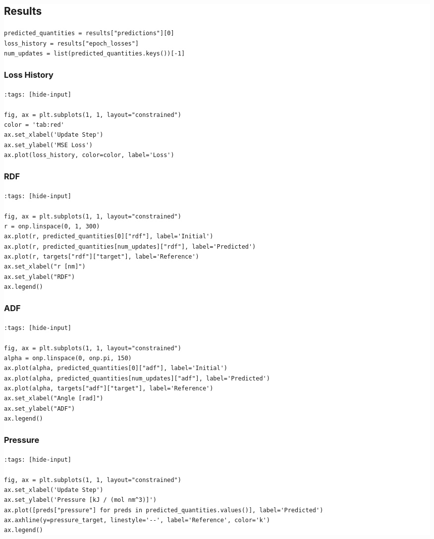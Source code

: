 ## Results

```{code-cell}
predicted_quantities = results["predictions"][0]
loss_history = results["epoch_losses"]
num_updates = list(predicted_quantities.keys())[-1]
```

### Loss History

```{code-cell}
:tags: [hide-input]

fig, ax = plt.subplots(1, 1, layout="constrained")
color = 'tab:red'
ax.set_xlabel('Update Step')
ax.set_ylabel('MSE Loss')
ax.plot(loss_history, color=color, label='Loss')
```

### RDF

```{code-cell}
:tags: [hide-input]

fig, ax = plt.subplots(1, 1, layout="constrained")
r = onp.linspace(0, 1, 300)
ax.plot(r, predicted_quantities[0]["rdf"], label='Initial')
ax.plot(r, predicted_quantities[num_updates]["rdf"], label='Predicted')
ax.plot(r, targets["rdf"]["target"], label='Reference')
ax.set_xlabel("r [nm]")
ax.set_ylabel("RDF")
ax.legend()
```

### ADF

```{code-cell}
:tags: [hide-input]

fig, ax = plt.subplots(1, 1, layout="constrained")
alpha = onp.linspace(0, onp.pi, 150)
ax.plot(alpha, predicted_quantities[0]["adf"], label='Initial')
ax.plot(alpha, predicted_quantities[num_updates]["adf"], label='Predicted')
ax.plot(alpha, targets["adf"]["target"], label='Reference')
ax.set_xlabel("Angle [rad]")
ax.set_ylabel("ADF")
ax.legend()
```

### Pressure

```{code-cell}
:tags: [hide-input]

fig, ax = plt.subplots(1, 1, layout="constrained")
ax.set_xlabel('Update Step')
ax.set_ylabel('Pressure [kJ / (mol nm^3)]')
ax.plot([preds["pressure"] for preds in predicted_quantities.values()], label='Predicted')
ax.axhline(y=pressure_target, linestyle='--', label='Reference', color='k')
ax.legend()
```


[^Thaler2021]: Thaler, S.; Zavadlav, J. Learning Neural Network Potentials from Experimental Data via Differentiable Trajectory Reweighting. _Nat Commun_ **2021**, _12_ (1), 6884. [https://doi.org/10.1038/s41467-021-27241-4](https://doi.org/10.1038/s41467-021-27241-4).
[^Reith2003]: Reith, D.; Pütz, M.; Müller-Plathe, F. Deriving Effective Mesoscale Potentials from Atomistic Simulations: Mesoscale Potentials from Atomistic Simulations. _J. Comput. Chem._ **2003**, _24_ (13), 1624–1636. [https://doi.org/10.1002/jcc.10307](https://doi.org/10.1002/jcc.10307).
[^Lyubartsev1995]: Lyubartsev, A. P.; Laaksonen, A. Calculation of Effective Interaction Potentials from Radial Distribution Functions: A Reverse Monte Carlo Approach. _Phys. Rev. E_ **1995**, _52_ (4), 3730–3737. [https://doi.org/10.1103/PhysRevE.52.3730](https://doi.org/10.1103/PhysRevE.52.3730).
[^Dhabal2014]: Dhabal, D.; Singh, M.; Wikfeldt, K. T.; Chakravarty, C. Triplet Correlation Functions in Liquid Water. _The Journal of Chemical Physics_ **2014**, _141_ (17), 174504. [https://doi.org/10.1063/1.4898755](https://doi.org/10.1063/1.4898755).
[^Torrie1977]: Torrie, G. M.; Valleau, J. P. Nonphysical Sampling Distributions in Monte Carlo Free-Energy Estimation: Umbrella Sampling. _Journal of Computational Physics_ **1977**, _23_ (2), 187–199. [https://doi.org/10.1016/0021-9991(77)90121-8](https://doi.org/10.1016/0021-9991(77)90121-8).
[^DimeNet]: Gasteiger, J.; Giri, S.; Margraf, J. T.; Günnemann, S. _Fast and Uncertainty-Aware Directional Message Passing for Non-Equilibrium Molecules_. [http://arxiv.org/abs/2011.14115](http://arxiv.org/abs/2011.14115) (accessed 2023-06-29).
[^Soper2008]: Soper, A. K.; Benmore, C. J. Quantum Differences between Heavy and Light Water. _Phys. Rev. Lett._ **2008**, _101_ (6), 065502. [https://doi.org/10.1103/PhysRevLett.101.065502](https://doi.org/10.1103/PhysRevLett.101.065502).
